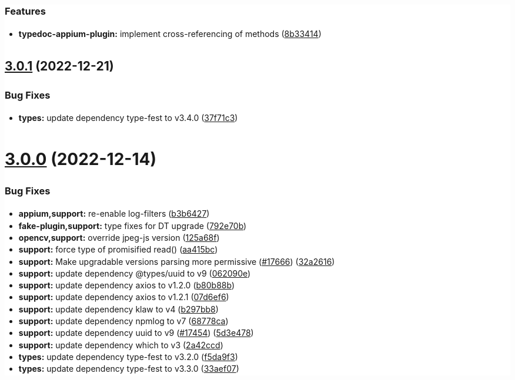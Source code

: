 
### Features

* **typedoc-appium-plugin:** implement cross-referencing of methods ([8b33414](https://github.com/appium/appium/commit/8b334149018f7d49448da9e7982356c72bcd468e))





## [3.0.1](https://github.com/appium/appium/compare/@appium/support@3.0.0...@appium/support@3.0.1) (2022-12-21)

### Bug Fixes

- **types:** update dependency type-fest to v3.4.0 ([37f71c3](https://github.com/appium/appium/commit/37f71c327a7c1a6d882b5198af6fedc9e8d51496))

# [3.0.0](https://github.com/appium/appium/compare/@appium/support@2.61.1...@appium/support@3.0.0) (2022-12-14)

### Bug Fixes

- **appium,support:** re-enable log-filters ([b3b6427](https://github.com/appium/appium/commit/b3b642778aae6138f246c4fa9ecb32b017c25f7a))
- **fake-plugin,support:** type fixes for DT upgrade ([792e70b](https://github.com/appium/appium/commit/792e70be834330ee6480db3e1b79fbfec6f3f658))
- **opencv,support:** override jpeg-js version ([125a68f](https://github.com/appium/appium/commit/125a68fe47ea6f5a936fe8d2e8b6cd5303bfb875))
- **support:** force type of promisified read() ([aa415bc](https://github.com/appium/appium/commit/aa415bc646da3c12a5bf5252e65c925c5fe8477f))
- **support:** Make upgradable versions parsing more permissive ([#17666](https://github.com/appium/appium/issues/17666)) ([32a2616](https://github.com/appium/appium/commit/32a2616c3600e0ba91a29981d9af27fb4fede833))
- **support:** update dependency @types/uuid to v9 ([062090e](https://github.com/appium/appium/commit/062090ed916a0fa5201b2e8ee4d60a3068bd8bab))
- **support:** update dependency axios to v1.2.0 ([b80b88b](https://github.com/appium/appium/commit/b80b88bd9cf2d6325ea6104449170b8339bf23e0))
- **support:** update dependency axios to v1.2.1 ([07d6ef6](https://github.com/appium/appium/commit/07d6ef6b8cc1608da8860f601a80ec0f6a7a7598))
- **support:** update dependency klaw to v4 ([b297bb8](https://github.com/appium/appium/commit/b297bb8891788517660fd4692193b99f5ae628b5))
- **support:** update dependency npmlog to v7 ([68778ca](https://github.com/appium/appium/commit/68778ca5c5f92ae973fb7055d84030630b31e1e9))
- **support:** update dependency uuid to v9 ([#17454](https://github.com/appium/appium/issues/17454)) ([5d3e478](https://github.com/appium/appium/commit/5d3e4782afcc70ffb7ea99241b1581f7ec9ccc7a))
- **support:** update dependency which to v3 ([2a42ccd](https://github.com/appium/appium/commit/2a42ccd1105e29eb1626a9969ebe1021470a1f80))
- **types:** update dependency type-fest to v3.2.0 ([f5da9f3](https://github.com/appium/appium/commit/f5da9f31a31b62d32b076857891cb027887fdbaf))
- **types:** update dependency type-fest to v3.3.0 ([33aef07](https://github.com/appium/appium/commit/33aef07d245627e67823a3b344cdf612e4452551))
